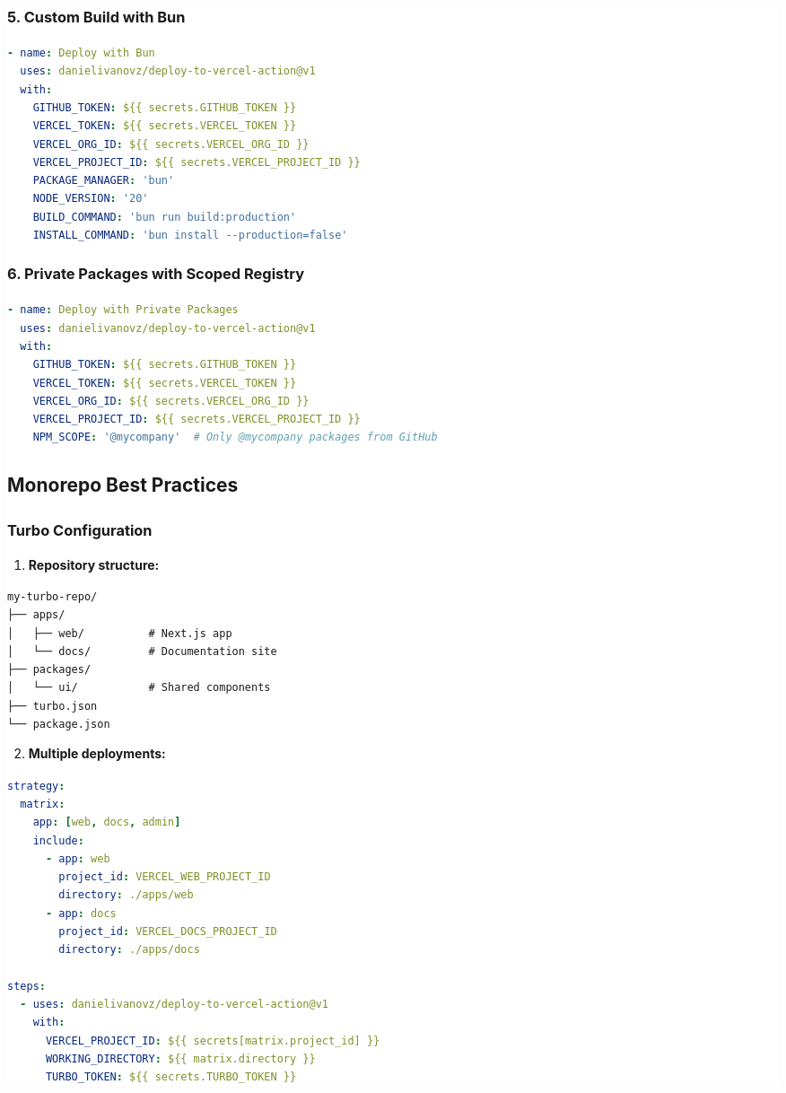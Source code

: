 ### 5. Custom Build with Bun

```yaml
- name: Deploy with Bun
  uses: danielivanovz/deploy-to-vercel-action@v1
  with:
    GITHUB_TOKEN: ${{ secrets.GITHUB_TOKEN }}
    VERCEL_TOKEN: ${{ secrets.VERCEL_TOKEN }}
    VERCEL_ORG_ID: ${{ secrets.VERCEL_ORG_ID }}
    VERCEL_PROJECT_ID: ${{ secrets.VERCEL_PROJECT_ID }}
    PACKAGE_MANAGER: 'bun'
    NODE_VERSION: '20'
    BUILD_COMMAND: 'bun run build:production'
    INSTALL_COMMAND: 'bun install --production=false'
```

### 6. Private Packages with Scoped Registry

```yaml
- name: Deploy with Private Packages
  uses: danielivanovz/deploy-to-vercel-action@v1
  with:
    GITHUB_TOKEN: ${{ secrets.GITHUB_TOKEN }}
    VERCEL_TOKEN: ${{ secrets.VERCEL_TOKEN }}
    VERCEL_ORG_ID: ${{ secrets.VERCEL_ORG_ID }}
    VERCEL_PROJECT_ID: ${{ secrets.VERCEL_PROJECT_ID }}
    NPM_SCOPE: '@mycompany'  # Only @mycompany packages from GitHub
```

## Monorepo Best Practices

### Turbo Configuration

1. **Repository structure:**
```
my-turbo-repo/
├── apps/
│   ├── web/          # Next.js app
│   └── docs/         # Documentation site
├── packages/
│   └── ui/           # Shared components
├── turbo.json
└── package.json
```

2. **Multiple deployments:**
```yaml
strategy:
  matrix:
    app: [web, docs, admin]
    include:
      - app: web
        project_id: VERCEL_WEB_PROJECT_ID
        directory: ./apps/web
      - app: docs
        project_id: VERCEL_DOCS_PROJECT_ID
        directory: ./apps/docs

steps:
  - uses: danielivanovz/deploy-to-vercel-action@v1
    with:
      VERCEL_PROJECT_ID: ${{ secrets[matrix.project_id] }}
      WORKING_DIRECTORY: ${{ matrix.directory }}
      TURBO_TOKEN: ${{ secrets.TURBO_TOKEN }}
```
